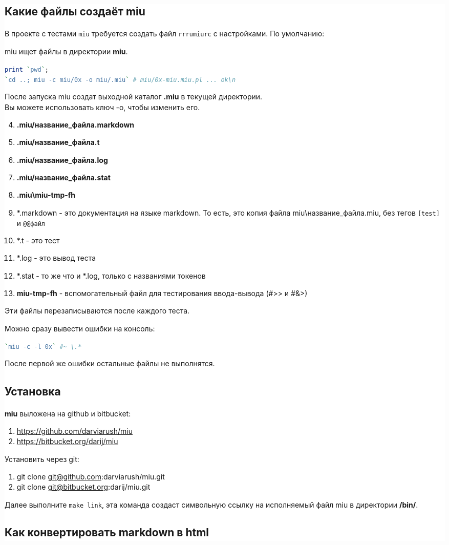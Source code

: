 ## Какие файлы создаёт miu

В проекте с тестами `miu` требуется создать файл `rrrumiurc` с настройками. По умолчанию:

miu ищет файлы в директории **miu**.


```perl
print `pwd`;
`cd ..; miu -c miu/0x -o miu/.miu` # miu/0x-miu.miu.pl ... ok\n

```

После запуска miu создат выходной каталог __.miu__ в текущей директории.  
Вы можете использовать ключ -o, чтобы изменить его.

4. **.miu/название_файла.markdown**
3. **.miu/название_файла.t**
1. **.miu/название_файла.log**
2. **.miu/название_файла.stat**
5. **.miu\miu-tmp-fh**


1. *.markdown - это документация на языке markdown. То есть, это копия файла miu\название_файла.miu, без тегов `[test]` и `@@файл`
2. *.t - это тест
3. *.log - это вывод теста
5. *.stat - то же что и *.log, только с названиями токенов
6. **miu-tmp-fh** - вспомогательный файл для тестирования ввода-вывода (#>> и #&>)


Эти файлы перезаписываются после каждого теста.

Можно сразу вывести ошибки на консоль:


```perl
`miu -c -l 0x` #~ \.*

```

После первой же ошибки остальные файлы не выполнятся.

## Установка

**miu** выложена на github и bitbucket:

1. https://github.com/darviarush/miu
2. https://bitbucket.org/darij/miu 

Установить через git:

1. git clone git@github.com:darviarush/miu.git
2. git clone git@bitbucket.org:darij/miu.git 

Далее выполните `make link`, эта команда создаст символьную ссылку на исполняемый файл miu в директории **/bin/**.

## Как конвертировать markdown в html
